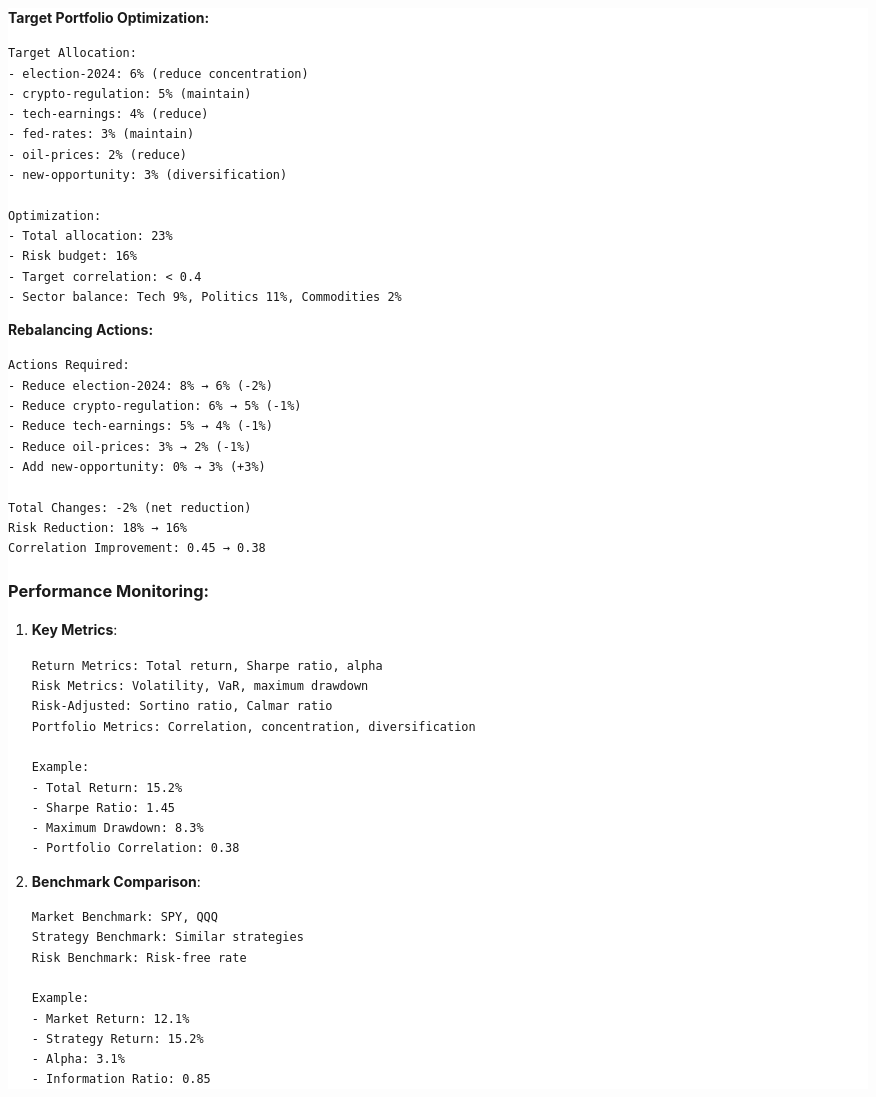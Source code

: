 **Target Portfolio Optimization:**
```
Target Allocation:
- election-2024: 6% (reduce concentration)
- crypto-regulation: 5% (maintain)
- tech-earnings: 4% (reduce)
- fed-rates: 3% (maintain)
- oil-prices: 2% (reduce)
- new-opportunity: 3% (diversification)

Optimization:
- Total allocation: 23%
- Risk budget: 16%
- Target correlation: < 0.4
- Sector balance: Tech 9%, Politics 11%, Commodities 2%
```

**Rebalancing Actions:**
```
Actions Required:
- Reduce election-2024: 8% → 6% (-2%)
- Reduce crypto-regulation: 6% → 5% (-1%)
- Reduce tech-earnings: 5% → 4% (-1%)
- Reduce oil-prices: 3% → 2% (-1%)
- Add new-opportunity: 0% → 3% (+3%)

Total Changes: -2% (net reduction)
Risk Reduction: 18% → 16%
Correlation Improvement: 0.45 → 0.38
```

### Performance Monitoring:

1. **Key Metrics**:
   ```
   Return Metrics: Total return, Sharpe ratio, alpha
   Risk Metrics: Volatility, VaR, maximum drawdown
   Risk-Adjusted: Sortino ratio, Calmar ratio
   Portfolio Metrics: Correlation, concentration, diversification
   
   Example:
   - Total Return: 15.2%
   - Sharpe Ratio: 1.45
   - Maximum Drawdown: 8.3%
   - Portfolio Correlation: 0.38
   ```

2. **Benchmark Comparison**:
   ```
   Market Benchmark: SPY, QQQ
   Strategy Benchmark: Similar strategies
   Risk Benchmark: Risk-free rate
   
   Example:
   - Market Return: 12.1%
   - Strategy Return: 15.2%
   - Alpha: 3.1%
   - Information Ratio: 0.85
   ```
